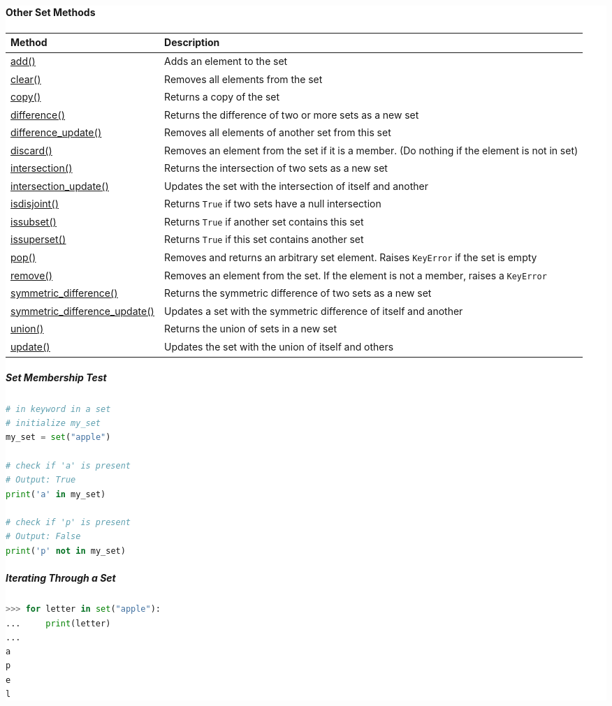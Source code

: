 #### Other Set Methods

| Method                                                       | Description                                                  |
| :----------------------------------------------------------- | :----------------------------------------------------------- |
| [add()](https://www.programiz.com/python-programming/methods/set/add) | Adds an element to the set                                   |
| [clear()](https://www.programiz.com/python-programming/methods/set/clear) | Removes all elements from the set                            |
| [copy()](https://www.programiz.com/python-programming/methods/set/copy) | Returns a copy of the set                                    |
| [difference()](https://www.programiz.com/python-programming/methods/set/difference) | Returns the difference of two or more sets as a new set      |
| [difference_update()](https://www.programiz.com/python-programming/methods/set/difference_update) | Removes all elements of another set from this set            |
| [discard()](https://www.programiz.com/python-programming/methods/set/discard) | Removes an element from the set if it is a member. (Do nothing if the element is not in set) |
| [intersection()](https://www.programiz.com/python-programming/methods/set/intersection) | Returns the intersection of two sets as a new set            |
| [intersection_update()](https://www.programiz.com/python-programming/methods/set/intersection_update) | Updates the set with the intersection of itself and another  |
| [isdisjoint()](https://www.programiz.com/python-programming/methods/set/isdisjoint) | Returns `True` if two sets have a null intersection          |
| [issubset()](https://www.programiz.com/python-programming/methods/set/issubset) | Returns `True` if another set contains this set              |
| [issuperset()](https://www.programiz.com/python-programming/methods/set/issuperset) | Returns `True` if this set contains another set              |
| [pop()](https://www.programiz.com/python-programming/methods/set/pop) | Removes and returns an arbitrary set element. Raises `KeyError` if the set is empty |
| [remove()](https://www.programiz.com/python-programming/methods/set/remove) | Removes an element from the set. If the element is not a member, raises a `KeyError` |
| [symmetric_difference()](https://www.programiz.com/python-programming/methods/set/symmetric_difference) | Returns the symmetric difference of two sets as a new set    |
| [symmetric_difference_update()](https://www.programiz.com/python-programming/methods/set/symmetric_difference_update) | Updates a set with the symmetric difference of itself and another |
| [union()](https://www.programiz.com/python-programming/methods/set/union) | Returns the union of sets in a new set                       |
| [update()](https://www.programiz.com/python-programming/methods/set/update) | Updates the set with the union of itself and others          |

##### Set Membership Test

```python
# in keyword in a set
# initialize my_set
my_set = set("apple")

# check if 'a' is present
# Output: True
print('a' in my_set)

# check if 'p' is present
# Output: False
print('p' not in my_set)
```

##### Iterating Through a Set

```python
>>> for letter in set("apple"):
...     print(letter)
...    
a
p
e
l
```
